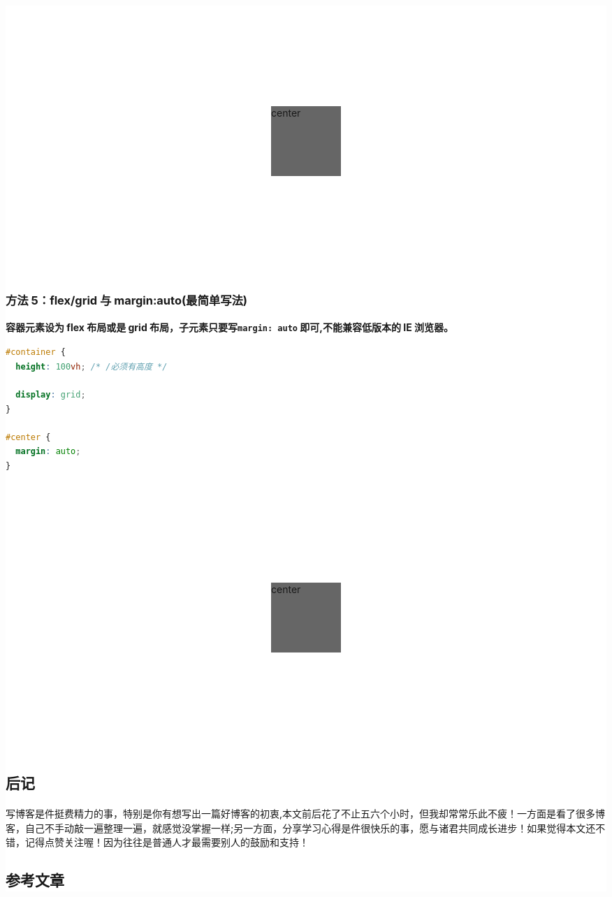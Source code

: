 <div id="p-23">
  <div id="c-23" style="width: 100px;height: 100px;background-color: #666">
    center
  </div>
</div>

<style>
#p-23 {
  /* 直接在父容器设置即可 */
  height: 20vh; /* /必须有高度 */
  display: flex;
  justify-content: center;
  align-items: center;
}
</style>

### 方法 5：flex/grid 与 margin:auto(最简单写法)

**容器元素设为 flex 布局或是 grid 布局，子元素只要写`margin: auto` 即可,不能兼容低版本的 IE 浏览器。**

```css
#container {
  height: 100vh; /* /必须有高度 */

  display: grid;
}

#center {
  margin: auto;
}
```

<div id="p-24">
  <div id="c-24" style="width: 100px;height: 100px;background-color: #666">
    center
  </div>
</div>

<style>
#p-24 {
  height: 20vh; /* /必须有高度 */
  display: grid;
}
#c-24 {
  margin: auto;
}
</style>

## 后记

写博客是件挺费精力的事，特别是你有想写出一篇好博客的初衷,本文前后花了不止五六个小时，但我却常常乐此不疲！一方面是看了很多博客，自己不手动敲一遍整理一遍，就感觉没掌握一样;另一方面，分享学习心得是件很快乐的事，愿与诸君共同成长进步！如果觉得本文还不错，记得点赞关注喔！因为往往是普通人才最需要别人的鼓励和支持！

## 参考文章
